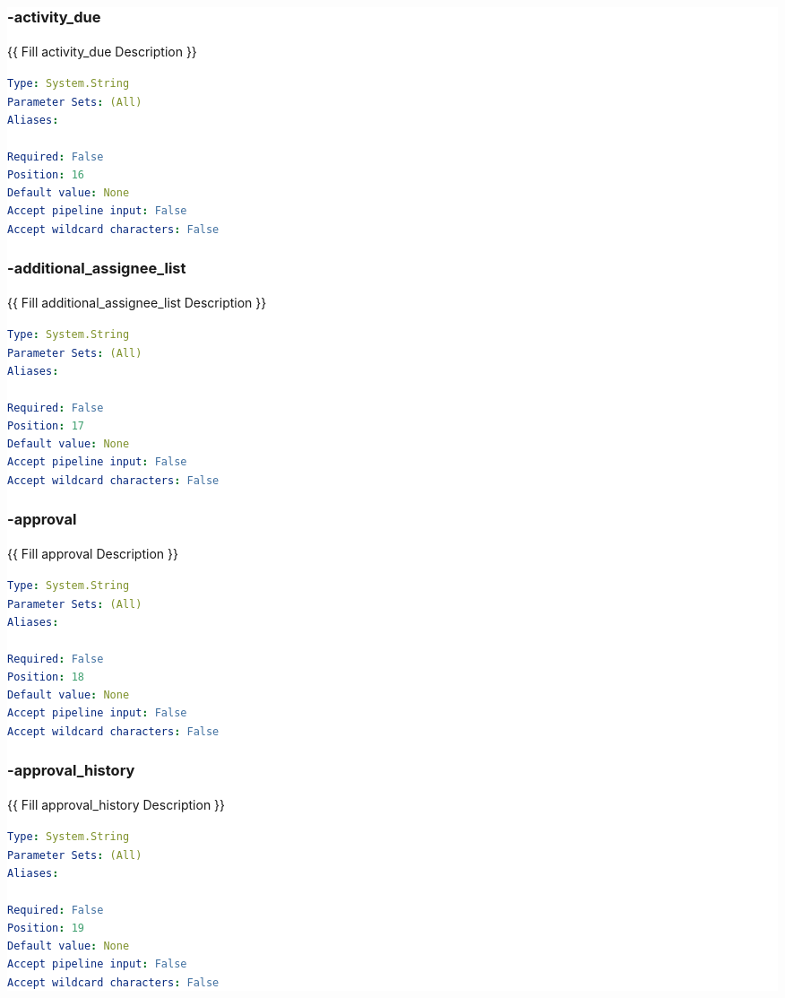 ### -activity_due
{{ Fill activity_due Description }}

```yaml
Type: System.String
Parameter Sets: (All)
Aliases:

Required: False
Position: 16
Default value: None
Accept pipeline input: False
Accept wildcard characters: False
```

### -additional_assignee_list
{{ Fill additional_assignee_list Description }}

```yaml
Type: System.String
Parameter Sets: (All)
Aliases:

Required: False
Position: 17
Default value: None
Accept pipeline input: False
Accept wildcard characters: False
```

### -approval
{{ Fill approval Description }}

```yaml
Type: System.String
Parameter Sets: (All)
Aliases:

Required: False
Position: 18
Default value: None
Accept pipeline input: False
Accept wildcard characters: False
```

### -approval_history
{{ Fill approval_history Description }}

```yaml
Type: System.String
Parameter Sets: (All)
Aliases:

Required: False
Position: 19
Default value: None
Accept pipeline input: False
Accept wildcard characters: False
```
